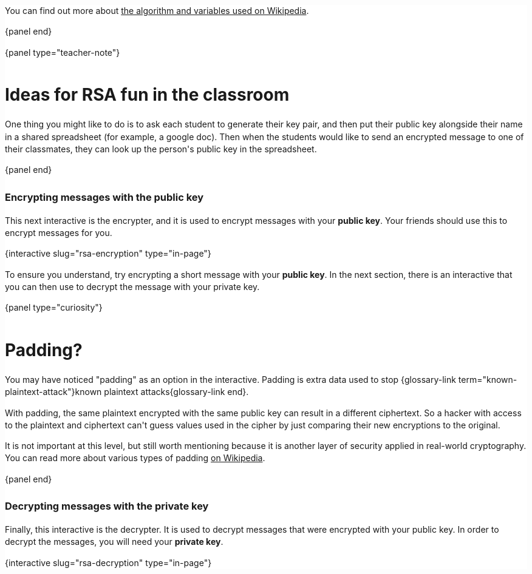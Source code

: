 You can find out more about [the algorithm and variables used on Wikipedia](https://simple.wikipedia.org/wiki/RSA_algorithm).

{panel end}

{panel type="teacher-note"}

# Ideas for RSA fun in the classroom

One thing you might like to do is to ask each student to generate their key pair, and then put their public key alongside their name in a shared spreadsheet (for example, a google doc).
Then when the students would like to send an encrypted message to one of their classmates, they can look up the person's public key in the spreadsheet.

{panel end}

### Encrypting messages with the public key

This next interactive is the encrypter, and it is used to encrypt messages with your **public key**.
Your friends should use this to encrypt messages for you.

{interactive slug="rsa-encryption" type="in-page"}

To ensure you understand, try encrypting a short message with your **public key**.
In the next section, there is an interactive that you can then use to decrypt the message with your private key.

{panel type="curiosity"}

# Padding?

You may have noticed "padding" as an option in the interactive.
Padding is extra data used to stop {glossary-link term="known-plaintext-attack"}known plaintext attacks{glossary-link end}.

With padding, the same plaintext encrypted with the same public key can result in a different ciphertext.
So a hacker with access to the plaintext and ciphertext can't guess values used in the cipher by just comparing their new encryptions to the original.

It is not important at this level, but still worth mentioning because it is another layer of security applied in real-world cryptography.
You can read more about various types of padding [on Wikipedia](https://en.wikipedia.org/wiki/Padding_(cryptography)).

{panel end}

### Decrypting messages with the private key

Finally, this interactive is the decrypter.
It is used to decrypt messages that were encrypted with your public key.
In order to decrypt the messages, you will need your **private key**.

{interactive slug="rsa-decryption" type="in-page"}
